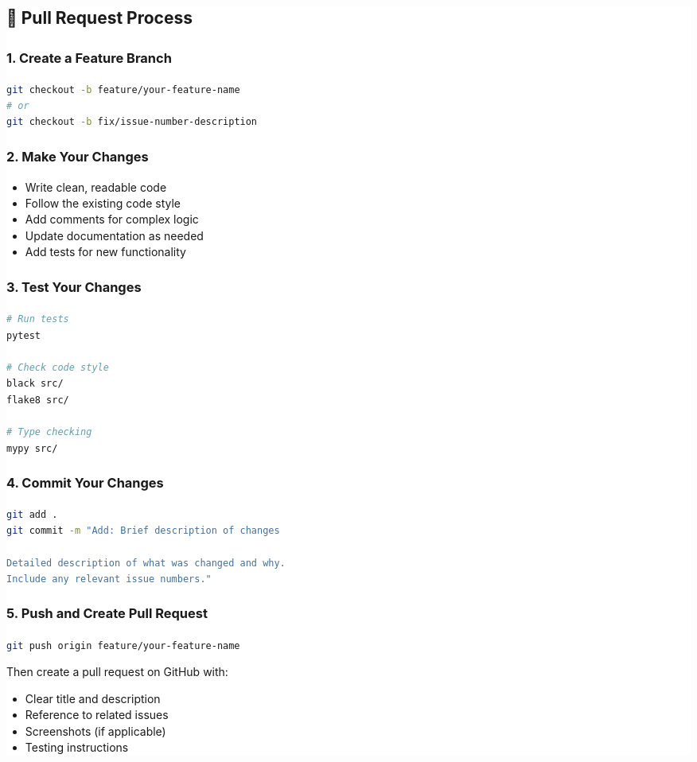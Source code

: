 ## 🔄 Pull Request Process

### 1. Create a Feature Branch

```bash
git checkout -b feature/your-feature-name
# or
git checkout -b fix/issue-number-description
```

### 2. Make Your Changes

- Write clean, readable code
- Follow the existing code style
- Add comments for complex logic
- Update documentation as needed
- Add tests for new functionality

### 3. Test Your Changes

```bash
# Run tests
pytest

# Check code style
black src/
flake8 src/

# Type checking
mypy src/
```

### 4. Commit Your Changes

```bash
git add .
git commit -m "Add: Brief description of changes

Detailed description of what was changed and why.
Include any relevant issue numbers."
```

### 5. Push and Create Pull Request

```bash
git push origin feature/your-feature-name
```

Then create a pull request on GitHub with:
- Clear title and description
- Reference to related issues
- Screenshots (if applicable)
- Testing instructions
